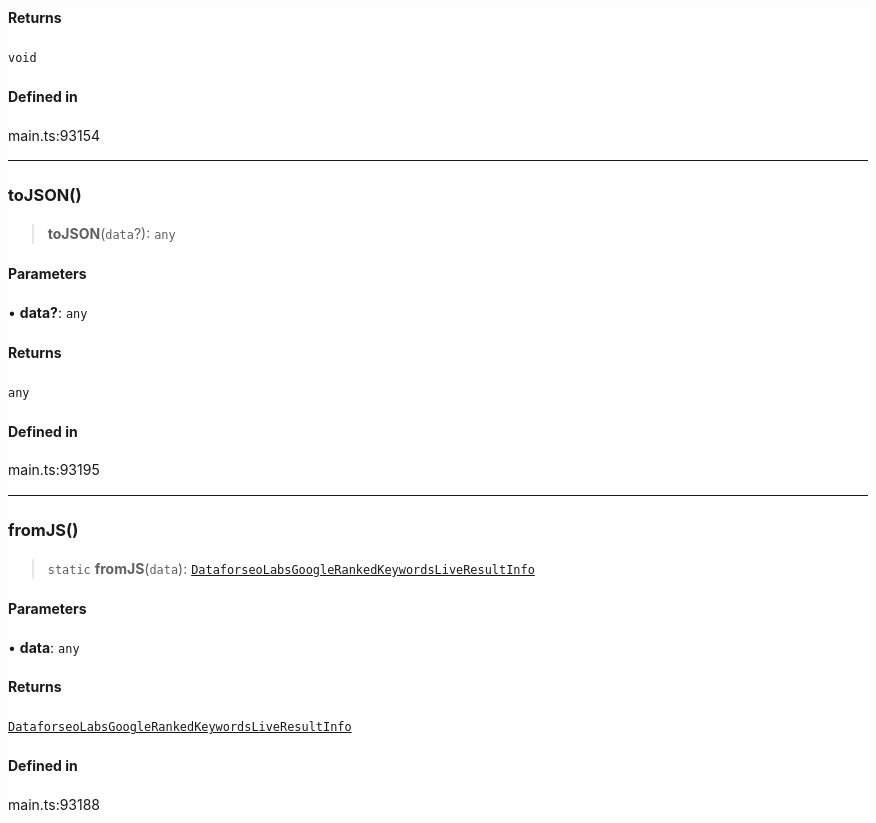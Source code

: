 #### Returns

`void`

#### Defined in

main.ts:93154

***

### toJSON()

> **toJSON**(`data`?): `any`

#### Parameters

• **data?**: `any`

#### Returns

`any`

#### Defined in

main.ts:93195

***

### fromJS()

> `static` **fromJS**(`data`): [`DataforseoLabsGoogleRankedKeywordsLiveResultInfo`](DataforseoLabsGoogleRankedKeywordsLiveResultInfo.md)

#### Parameters

• **data**: `any`

#### Returns

[`DataforseoLabsGoogleRankedKeywordsLiveResultInfo`](DataforseoLabsGoogleRankedKeywordsLiveResultInfo.md)

#### Defined in

main.ts:93188
